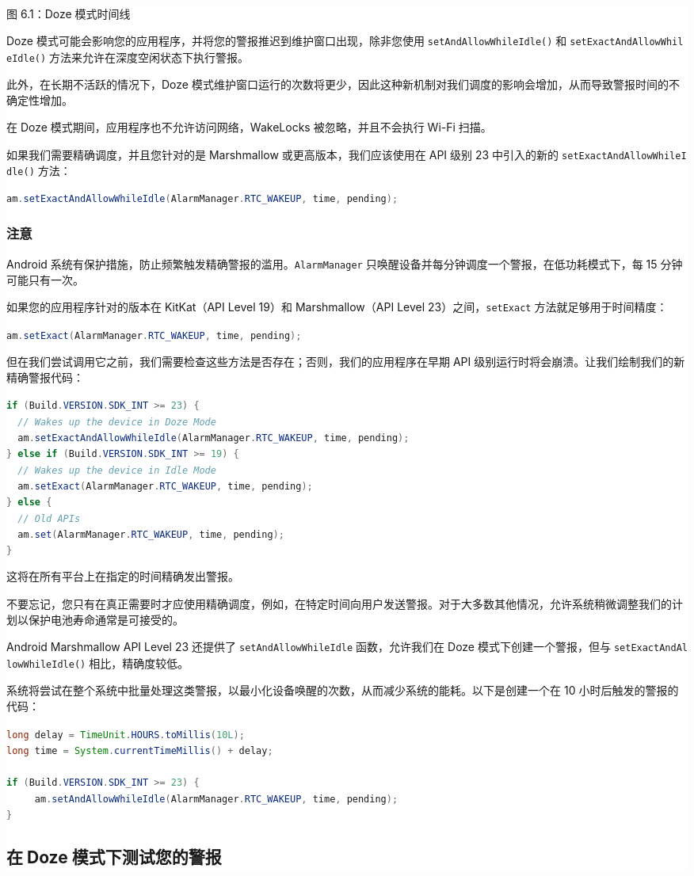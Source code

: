 图 6.1：Doze 模式时间线

Doze 模式可能会影响您的应用程序，并将您的警报推迟到维护窗口出现，除非您使用 `setAndAllowWhileIdle()` 和 `setExactAndAllowWhileIdle()` 方法来允许在深度空闲状态下执行警报。

此外，在长期不活跃的情况下，Doze 模式维护窗口运行的次数将更少，因此这种新机制对我们调度的影响会增加，从而导致警报时间的不确定性增加。

在 Doze 模式期间，应用程序也不允许访问网络，WakeLocks 被忽略，并且不会执行 Wi-Fi 扫描。

如果我们需要精确调度，并且您针对的是 Marshmallow 或更高版本，我们应该使用在 API 级别 23 中引入的新的 `setExactAndAllowWhileIdle()` 方法：

```java
am.setExactAndAllowWhileIdle(AlarmManager.RTC_WAKEUP, time, pending);
```

### 注意

Android 系统有保护措施，防止频繁触发精确警报的滥用。`AlarmManager` 只唤醒设备并每分钟调度一个警报，在低功耗模式下，每 15 分钟可能只有一次。

如果您的应用程序针对的版本在 KitKat（API Level 19）和 Marshmallow（API Level 23）之间，`setExact` 方法就足够用于时间精度：

```java
am.setExact(AlarmManager.RTC_WAKEUP, time, pending);
```

但在我们尝试调用它之前，我们需要检查这些方法是否存在；否则，我们的应用程序在早期 API 级别运行时将会崩溃。让我们绘制我们的新精确警报代码：

```java
if (Build.VERSION.SDK_INT >= 23) {
  // Wakes up the device in Doze Mode
  am.setExactAndAllowWhileIdle(AlarmManager.RTC_WAKEUP, time, pending);
} else if (Build.VERSION.SDK_INT >= 19) {
  // Wakes up the device in Idle Mode
  am.setExact(AlarmManager.RTC_WAKEUP, time, pending);
} else {
  // Old APIs
  am.set(AlarmManager.RTC_WAKEUP, time, pending);
}
```

这将在所有平台上在指定的时间精确发出警报。

不要忘记，您只有在真正需要时才应使用精确调度，例如，在特定时间向用户发送警报。对于大多数其他情况，允许系统稍微调整我们的计划以保护电池寿命通常是可接受的。

Android Marshmallow API Level 23 还提供了 `setAndAllowWhileIdle` 函数，允许我们在 Doze 模式下创建一个警报，但与 `setExactAndAllowWhileIdle()` 相比，精确度较低。

系统将尝试在整个系统中批量处理这类警报，以最小化设备唤醒的次数，从而减少系统的能耗。以下是创建一个在 10 小时后触发的警报的代码：

```java
long delay = TimeUnit.HOURS.toMillis(10L);
long time = System.currentTimeMillis() + delay;

if (Build.VERSION.SDK_INT >= 23) {
     am.setAndAllowWhileIdle(AlarmManager.RTC_WAKEUP, time, pending);
}
```

## 在 Doze 模式下测试您的警报
